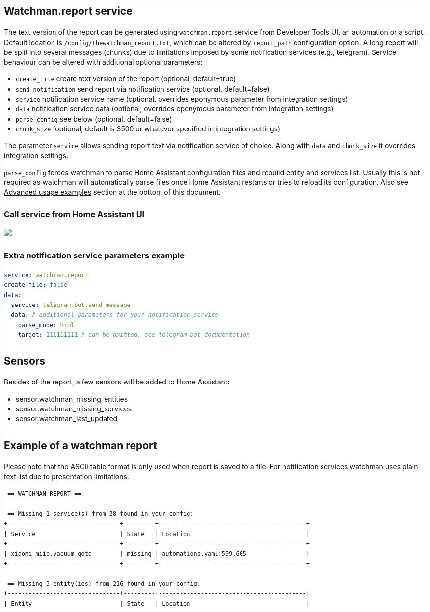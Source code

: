 ## Watchman.report service
The text version of the report can be generated using `watchman.report` service from Developer Tools UI, an automation or a script. Default location is `/config/thewatchman_report.txt`, which can be altered by `report_path` configuration option. A long report will be split into several messages (chunks) due to limitations imposed by some notification services (e.g., telegram). Service behaviour can be altered with additional optional parameters:

 - `create_file` create text version of the report (optional, default=true)
 - `send_notification` send report via notification service (optional, default=false)
 - `service` notification service name (optional, overrides eponymous parameter from integration settings)
 - `data` notification service data (optional, overrides eponymous parameter from integration settings)
 - `parse_config` see below (optional, default=false)
 - `chunk_size` (optional, default is 3500 or whatever specified in integration settings)

The parameter `service` allows sending report text via notification service of choice. Along with `data` and `chunk_size` it overrides integration settings.

`parse_config` forces watchman to parse Home Assistant configuration files and rebuild entity and services list. Usually this is not required as watchman will automatically parse files once Home Assistant restarts or tries to reload its configuration.
Also see [Advanced usage examples](https://github.com/dummylabs/thewatchman#advanced-usage-examples) section at the bottom of this document.

### Call service from Home Assistant UI
<img src="https://raw.githubusercontent.com/dummylabs/thewatchman/main/images/service_example.png" width=70%>


### Extra notification service parameters example
```yaml
service: watchman.report
create_file: false
data:
  service: telegram_bot.send_message
  data: # additional parameters for your notification service
    parse_mode: html
    target: 111111111 # can be omitted, see telegram_bot documentation
```

## Sensors
Besides of the report, a few sensors will be added to Home Assistant:

- sensor.watchman_missing_entities
- sensor.watchman_missing_services
- sensor.watchman_last_updated

## Example of a watchman report
Please note that the ASCII table format is only used when report is saved to a file. For notification services watchman uses plain text list due to presentation limitations.
```
-== WATCHMAN REPORT ==-

-== Missing 1 service(s) from 38 found in your config:
+--------------------------------+---------+------------------------------------------+
| Service                        | State   | Location                                 |
+--------------------------------+---------+------------------------------------------+
| xiaomi_miio.vacuum_goto        | missing | automations.yaml:599,605                 |
+--------------------------------+---------+------------------------------------------+

-== Missing 3 entity(ies) from 216 found in your config:
+--------------------------------+---------+------------------------------------------+
| Entity                         | State   | Location                                 |
```